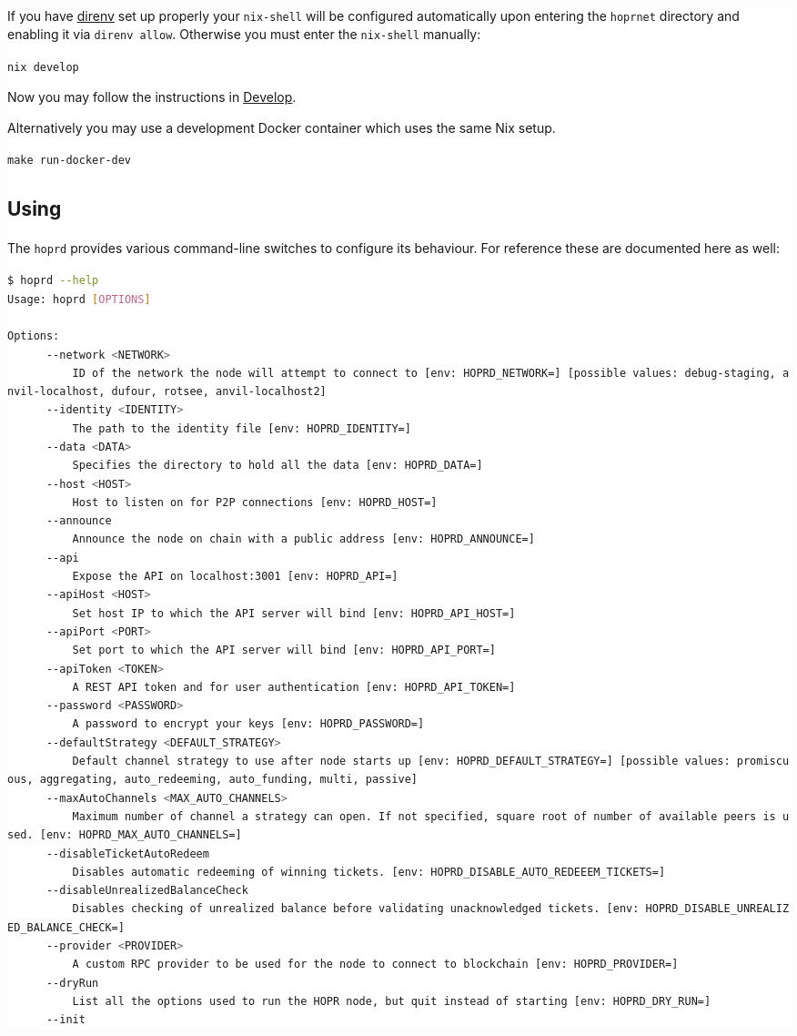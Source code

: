 If you have [direnv][2] set up properly your `nix-shell` will be
configured automatically upon entering the `hoprnet` directory and enabling it
via `direnv allow`. Otherwise you must enter the `nix-shell` manually:

```sh
nix develop
```

Now you may follow the instructions in [Develop](#develop).

Alternatively you may use a development Docker container which uses the same Nix
setup.

```
make run-docker-dev
```

## Using

The `hoprd` provides various command-line switches to configure its behaviour. For reference these are documented here as well:

```sh
$ hoprd --help
Usage: hoprd [OPTIONS]

Options:
      --network <NETWORK>
          ID of the network the node will attempt to connect to [env: HOPRD_NETWORK=] [possible values: debug-staging, anvil-localhost, dufour, rotsee, anvil-localhost2]
      --identity <IDENTITY>
          The path to the identity file [env: HOPRD_IDENTITY=]
      --data <DATA>
          Specifies the directory to hold all the data [env: HOPRD_DATA=]
      --host <HOST>
          Host to listen on for P2P connections [env: HOPRD_HOST=]
      --announce
          Announce the node on chain with a public address [env: HOPRD_ANNOUNCE=]
      --api
          Expose the API on localhost:3001 [env: HOPRD_API=]
      --apiHost <HOST>
          Set host IP to which the API server will bind [env: HOPRD_API_HOST=]
      --apiPort <PORT>
          Set port to which the API server will bind [env: HOPRD_API_PORT=]
      --apiToken <TOKEN>
          A REST API token and for user authentication [env: HOPRD_API_TOKEN=]
      --password <PASSWORD>
          A password to encrypt your keys [env: HOPRD_PASSWORD=]
      --defaultStrategy <DEFAULT_STRATEGY>
          Default channel strategy to use after node starts up [env: HOPRD_DEFAULT_STRATEGY=] [possible values: promiscuous, aggregating, auto_redeeming, auto_funding, multi, passive]
      --maxAutoChannels <MAX_AUTO_CHANNELS>
          Maximum number of channel a strategy can open. If not specified, square root of number of available peers is used. [env: HOPRD_MAX_AUTO_CHANNELS=]
      --disableTicketAutoRedeem
          Disables automatic redeeming of winning tickets. [env: HOPRD_DISABLE_AUTO_REDEEEM_TICKETS=]
      --disableUnrealizedBalanceCheck
          Disables checking of unrealized balance before validating unacknowledged tickets. [env: HOPRD_DISABLE_UNREALIZED_BALANCE_CHECK=]
      --provider <PROVIDER>
          A custom RPC provider to be used for the node to connect to blockchain [env: HOPRD_PROVIDER=]
      --dryRun
          List all the options used to run the HOPR node, but quit instead of starting [env: HOPRD_DRY_RUN=]
      --init
```

[1]: https://nixos.org/learn.html
[2]: https://search.nixos.org/packages?channel=20.09&show=direnv&from=0&size=50&sort=relevance&query=direnv
[4]: https://console.cloud.google.com/gcr/images/hoprassociation/GLOBAL
[6]: https://www.npmjs.com/package/@hoprnet/hoprd
[7]: https://www.youtube.com/watch?v=d0Eb6haIUu4
[8]: https://github.com/nektos/act
[9]: https://mochajs.org/
[10]: https://github.com/hoprnet/hoprnet/pull/1974/commits/331d6e99d1199250a302211be7b8dd9a22fa6e23#diff-83e70acfe04a8f13821ff96a1115f02a4b683a6370568ba9beea16da6d0c2cffR33-R49
[11]: https://github.com/hoprnet/hoprnet/pull/1974/commits/53663517309d0f8918c5066fd98503afe8d8dd76#diff-9bf7c02325c8f5b6330a15a745a3ad736ee139a78c28a15d594756c406378884R91-R96
[12]: https://github.com/nomiclabs/hardhat/issues/1116
